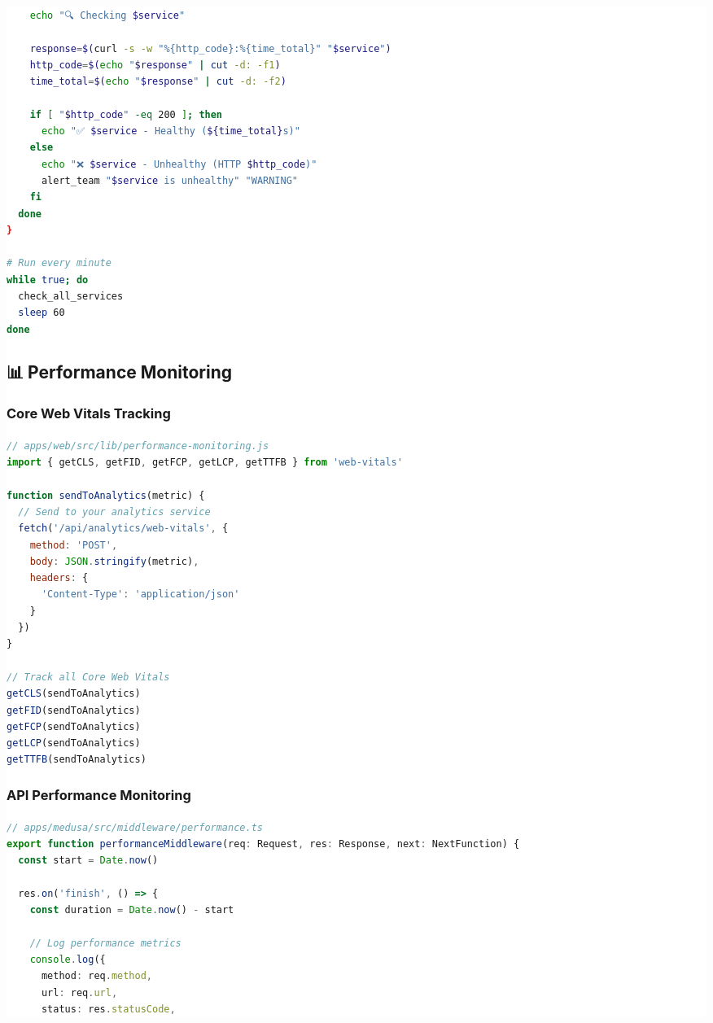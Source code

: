 ```bash
    echo "🔍 Checking $service"
    
    response=$(curl -s -w "%{http_code}:%{time_total}" "$service")
    http_code=$(echo "$response" | cut -d: -f1)
    time_total=$(echo "$response" | cut -d: -f2)
    
    if [ "$http_code" -eq 200 ]; then
      echo "✅ $service - Healthy (${time_total}s)"
    else
      echo "❌ $service - Unhealthy (HTTP $http_code)"
      alert_team "$service is unhealthy" "WARNING"
    fi
  done
}

# Run every minute
while true; do
  check_all_services
  sleep 60
done
```

## 📊 **Performance Monitoring**

### **Core Web Vitals Tracking**
```javascript
// apps/web/src/lib/performance-monitoring.js
import { getCLS, getFID, getFCP, getLCP, getTTFB } from 'web-vitals'

function sendToAnalytics(metric) {
  // Send to your analytics service
  fetch('/api/analytics/web-vitals', {
    method: 'POST',
    body: JSON.stringify(metric),
    headers: {
      'Content-Type': 'application/json'
    }
  })
}

// Track all Core Web Vitals
getCLS(sendToAnalytics)
getFID(sendToAnalytics)
getFCP(sendToAnalytics)
getLCP(sendToAnalytics)
getTTFB(sendToAnalytics)
```

### **API Performance Monitoring**
```typescript
// apps/medusa/src/middleware/performance.ts
export function performanceMiddleware(req: Request, res: Response, next: NextFunction) {
  const start = Date.now()
  
  res.on('finish', () => {
    const duration = Date.now() - start
    
    // Log performance metrics
    console.log({
      method: req.method,
      url: req.url,
      status: res.statusCode,
```